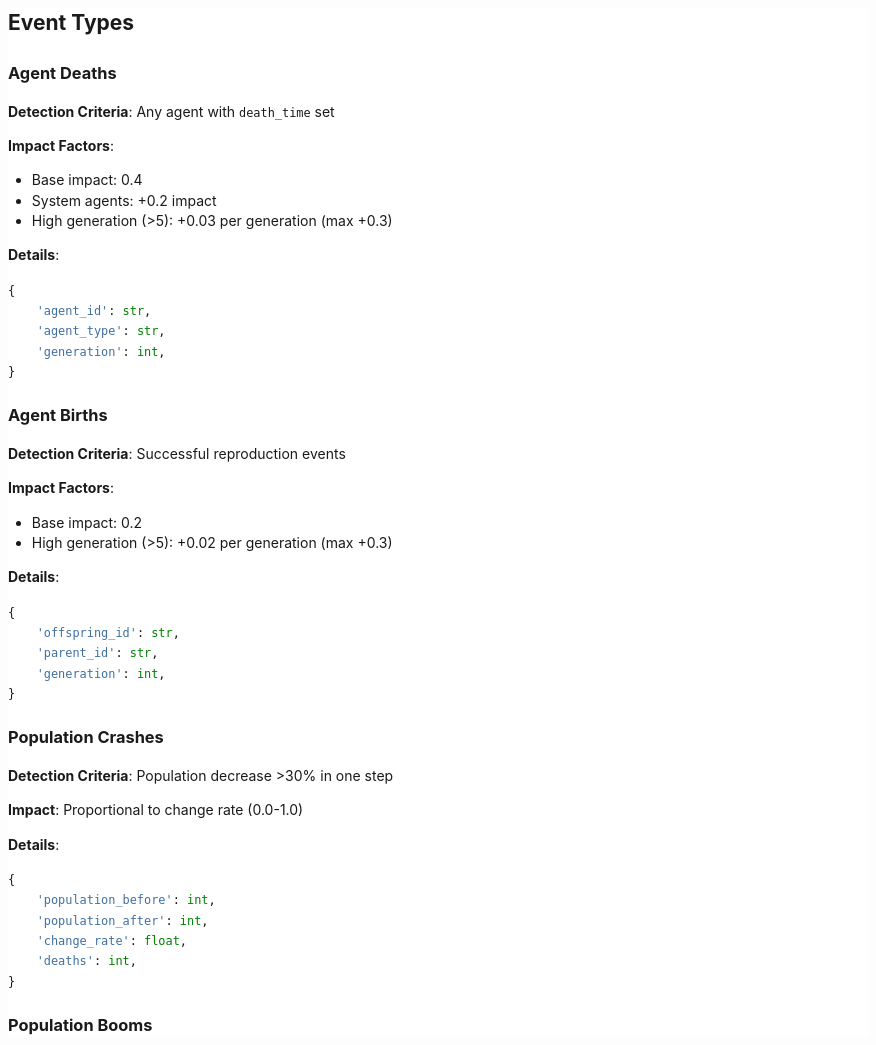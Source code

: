 ## Event Types

### Agent Deaths

**Detection Criteria**: Any agent with `death_time` set

**Impact Factors**:
- Base impact: 0.4
- System agents: +0.2 impact
- High generation (>5): +0.03 per generation (max +0.3)

**Details**:
```python
{
    'agent_id': str,
    'agent_type': str,
    'generation': int,
}
```

### Agent Births

**Detection Criteria**: Successful reproduction events

**Impact Factors**:
- Base impact: 0.2
- High generation (>5): +0.02 per generation (max +0.3)

**Details**:
```python
{
    'offspring_id': str,
    'parent_id': str,
    'generation': int,
}
```

### Population Crashes

**Detection Criteria**: Population decrease >30% in one step

**Impact**: Proportional to change rate (0.0-1.0)

**Details**:
```python
{
    'population_before': int,
    'population_after': int,
    'change_rate': float,
    'deaths': int,
}
```

### Population Booms
